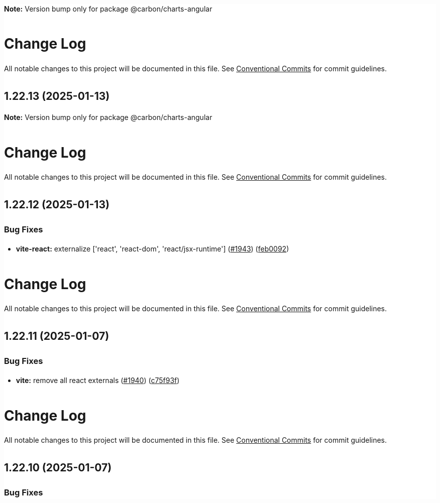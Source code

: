 **Note:** Version bump only for package @carbon/charts-angular

# Change Log

All notable changes to this project will be documented in this file. See
[Conventional Commits](https://conventionalcommits.org) for commit guidelines.

## 1.22.13 (2025-01-13)

**Note:** Version bump only for package @carbon/charts-angular

# Change Log

All notable changes to this project will be documented in this file. See
[Conventional Commits](https://conventionalcommits.org) for commit guidelines.

## 1.22.12 (2025-01-13)

### Bug Fixes

- **vite-react:** externalize ['react', 'react-dom', 'react/jsx-runtime']
  ([#1943](https://github.com/carbon-design-system/carbon-charts/issues/1943))
  ([feb0092](https://github.com/carbon-design-system/carbon-charts/commit/feb0092f68410f8e97f9da1af22690f3bea086b7))

# Change Log

All notable changes to this project will be documented in this file. See
[Conventional Commits](https://conventionalcommits.org) for commit guidelines.

## 1.22.11 (2025-01-07)

### Bug Fixes

- **vite:** remove all react externals
  ([#1940](https://github.com/carbon-design-system/carbon-charts/issues/1940))
  ([c75f93f](https://github.com/carbon-design-system/carbon-charts/commit/c75f93fab78eb4d14a13e32e759ecb3b2e4aa2ad))

# Change Log

All notable changes to this project will be documented in this file. See
[Conventional Commits](https://conventionalcommits.org) for commit guidelines.

## 1.22.10 (2025-01-07)

### Bug Fixes

